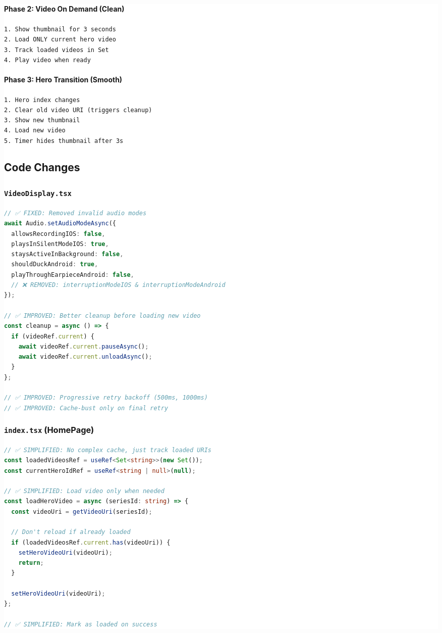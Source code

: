 #### **Phase 2: Video On Demand (Clean)**
```
1. Show thumbnail for 3 seconds
2. Load ONLY current hero video
3. Track loaded videos in Set
4. Play video when ready
```

#### **Phase 3: Hero Transition (Smooth)**
```
1. Hero index changes
2. Clear old video URI (triggers cleanup)
3. Show new thumbnail
4. Load new video
5. Timer hides thumbnail after 3s
```

## Code Changes

### `VideoDisplay.tsx`
```typescript
// ✅ FIXED: Removed invalid audio modes
await Audio.setAudioModeAsync({
  allowsRecordingIOS: false,
  playsInSilentModeIOS: true,
  staysActiveInBackground: false,
  shouldDuckAndroid: true,
  playThroughEarpieceAndroid: false,
  // ❌ REMOVED: interruptionModeIOS & interruptionModeAndroid
});

// ✅ IMPROVED: Better cleanup before loading new video
const cleanup = async () => {
  if (videoRef.current) {
    await videoRef.current.pauseAsync();
    await videoRef.current.unloadAsync();
  }
};

// ✅ IMPROVED: Progressive retry backoff (500ms, 1000ms)
// ✅ IMPROVED: Cache-bust only on final retry
```

### `index.tsx` (HomePage)
```typescript
// ✅ SIMPLIFIED: No complex cache, just track loaded URIs
const loadedVideosRef = useRef<Set<string>>(new Set());
const currentHeroIdRef = useRef<string | null>(null);

// ✅ SIMPLIFIED: Load video only when needed
const loadHeroVideo = async (seriesId: string) => {
  const videoUri = getVideoUri(seriesId);
  
  // Don't reload if already loaded
  if (loadedVideosRef.current.has(videoUri)) {
    setHeroVideoUri(videoUri);
    return;
  }
  
  setHeroVideoUri(videoUri);
};

// ✅ SIMPLIFIED: Mark as loaded on success
```